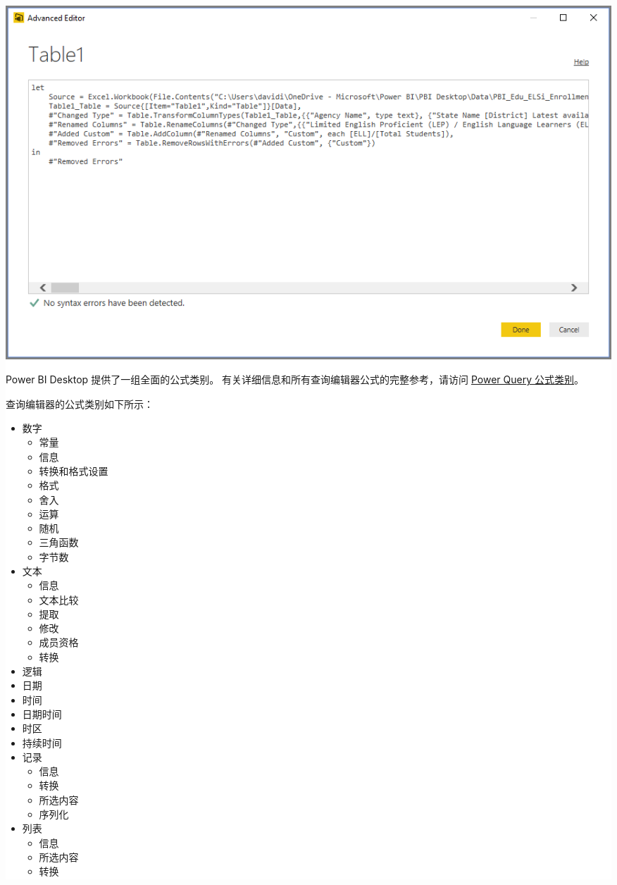 ![](media/desktop-common-query-tasks/queryformulas_advancededitor.png)

Power BI Desktop 提供了一组全面的公式类别。 有关详细信息和所有查询编辑器公式的完整参考，请访问 [Power Query 公式类别](https://support.office.com/en-in/article/Power-Query-formula-categories-125024ec-873c-47b9-bdfd-b437f8716819)。

查询编辑器的公式类别如下所示：

* 数字
  * 常量
  * 信息
  * 转换和格式设置
  * 格式
  * 舍入
  * 运算
  * 随机
  * 三角函数
  * 字节数
* 文本
  * 信息
  * 文本比较
  * 提取
  * 修改
  * 成员资格
  * 转换
* 逻辑
* 日期
* 时间
* 日期时间
* 时区
* 持续时间
* 记录
  * 信息
  * 转换
  * 所选内容
  * 序列化
* 列表
  * 信息
  * 所选内容
  * 转换